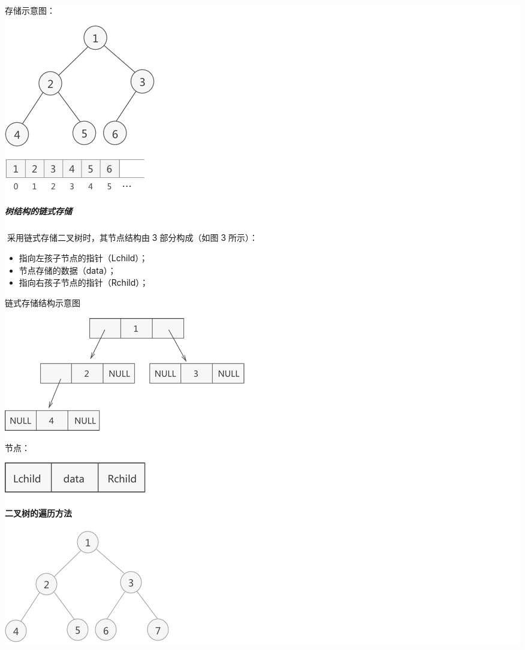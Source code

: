 存储示意图：

![img](./树结构的顺序存储.gif)

![img](./树结构的顺序存储2.png)

##### 树结构的链式存储

​	采用链式存储二叉树时，其节点结构由 3 部分构成（如图 3 所示）：

- 指向左孩子节点的指针（Lchild）；
- 节点存储的数据（data）；
- 指向右孩子节点的指针（Rchild）；

链式存储结构示意图

![二叉树链式存储结构示意图](./二叉树链式存储结构示意图.gif)

节点：

![二叉树节点结构](二叉树链式存储节点.gif)



#### 二叉树的遍历方法

![img](./二叉树遍历示意图.png)
